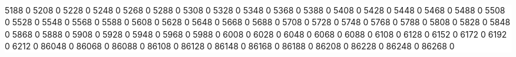 5188	0
5208	0
5228	0
5248	0
5268	0
5288	0
5308	0
5328	0
5348	0
5368	0
5388	0
5408	0
5428	0
5448	0
5468	0
5488	0
5508	0
5528	0
5548	0
5568	0
5588	0
5608	0
5628	0
5648	0
5668	0
5688	0
5708	0
5728	0
5748	0
5768	0
5788	0
5808	0
5828	0
5848	0
5868	0
5888	0
5908	0
5928	0
5948	0
5968	0
5988	0
6008	0
6028	0
6048	0
6068	0
6088	0
6108	0
6128	0
6152	0
6172	0
6192	0
6212	0
86048	0
86068	0
86088	0
86108	0
86128	0
86148	0
86168	0
86188	0
86208	0
86228	0
86248	0
86268	0